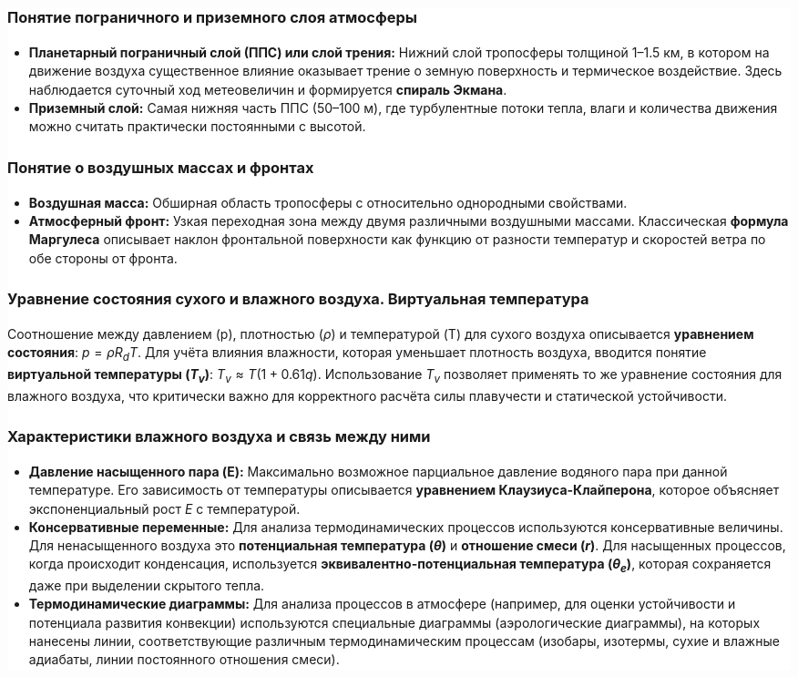 ### **Понятие пограничного и приземного слоя атмосферы**

* **Планетарный пограничный слой (ППС) или слой трения:** Нижний слой тропосферы толщиной 1–1.5 км, в котором на движение воздуха существенное влияние оказывает трение о земную поверхность и термическое воздействие. Здесь наблюдается суточный ход метеовеличин и формируется **спираль Экмана**.
* **Приземный слой:** Самая нижняя часть ППС (50–100 м), где турбулентные потоки тепла, влаги и количества движения можно считать практически постоянными с высотой.

### **Понятие о воздушных массах и фронтах**

* **Воздушная масса:** Обширная область тропосферы с относительно однородными свойствами.
* **Атмосферный фронт:** Узкая переходная зона между двумя различными воздушными массами. Классическая **формула Маргулеса** описывает наклон фронтальной поверхности как функцию от разности температур и скоростей ветра по обе стороны от фронта.

### **Уравнение состояния сухого и влажного воздуха. Виртуальная температура**

Соотношение между давлением (p), плотностью ($\rho$) и температурой (T) для сухого воздуха описывается **уравнением состояния**: $p = \rho R_d T$. Для учёта влияния влажности, которая уменьшает плотность воздуха, вводится понятие **виртуальной температуры ($T_v$)**: $T_v \approx T(1 + 0.61q)$. Использование $T_v$ позволяет применять то же уравнение состояния для влажного воздуха, что критически важно для корректного расчёта силы плавучести и статической устойчивости.

### **Характеристики влажного воздуха и связь между ними**

* **Давление насыщенного пара (E):** Максимально возможное парциальное давление водяного пара при данной температуре. Его зависимость от температуры описывается **уравнением Клаузиуса-Клайперона**, которое объясняет экспоненциальный рост $E$ с температурой.
* **Консервативные переменные:** Для анализа термодинамических процессов используются консервативные величины. Для ненасыщенного воздуха это **потенциальная температура ($\theta$)** и **отношение смеси ($r$)**. Для насыщенных процессов, когда происходит конденсация, используется **эквивалентно-потенциальная температура ($\theta_e$)**, которая сохраняется даже при выделении скрытого тепла.
* **Термодинамические диаграммы:** Для анализа процессов в атмосфере (например, для оценки устойчивости и потенциала развития конвекции) используются специальные диаграммы (аэрологические диаграммы), на которых нанесены линии, соответствующие различным термодинамическим процессам (изобары, изотермы, сухие и влажные адиабаты, линии постоянного отношения смеси).
